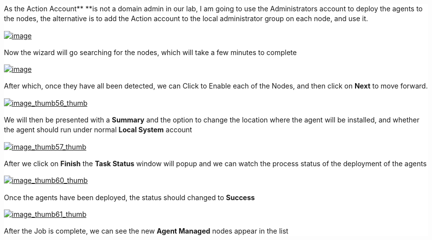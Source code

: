 


As the Action Account** **is not a domain admin in our lab, I am going to use the Administrators account to deploy the agents to the nodes, the alternative is to add the Action account to the local administrator group on each node, and use it.




[![image](/assets/posts/2011/02/image_thumb310.png)](/assets/posts/2011/02/image312.png)




Now the wizard will go searching for the nodes, which will take a few minutes to complete




[![image](/assets/posts/2011/02/image_thumb311.png)](/assets/posts/2011/02/image313.png)




After which, once they have all been detected, we can Click to Enable each of the Nodes, and then click on **Next** to move forward.




[![image_thumb56_thumb](/assets/posts/2011/02/image_thumb56_thumb_thumb1.png)](/assets/posts/2011/02/image_thumb56_thumb1.png)




We will then be presented with a **Summary** and the option to change the location where the agent will be installed, and whether the agent should run under normal **Local System** account




[![image_thumb57_thumb](/assets/posts/2011/02/image_thumb57_thumb_thumb1.png)](/assets/posts/2011/02/image_thumb57_thumb1.png)




After we click on **Finish** the **Task Status** window will popup and we can watch the process status of the deployment of the agents




[![image_thumb60_thumb](/assets/posts/2011/02/image_thumb60_thumb_thumb.png)](/assets/posts/2011/02/image_thumb60_thumb.png)




Once the agents have been deployed, the status should changed to **Success**




[![image_thumb61_thumb](/assets/posts/2011/02/image_thumb61_thumb_thumb.png)](/assets/posts/2011/02/image_thumb61_thumb.png)




After the Job is complete, we can see the new **Agent Managed** nodes appear in the list

